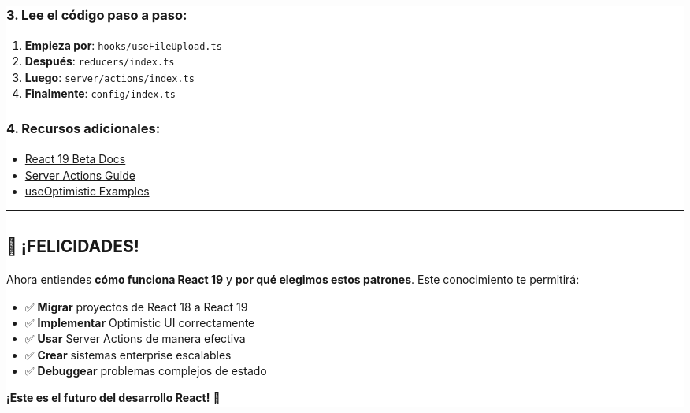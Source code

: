 ### **3. Lee el código paso a paso:**

1. **Empieza por**: `hooks/useFileUpload.ts`
2. **Después**: `reducers/index.ts`
3. **Luego**: `server/actions/index.ts`
4. **Finalmente**: `config/index.ts`

### **4. Recursos adicionales:**

- [React 19 Beta Docs](https://react.dev/blog/2024/04/25/react-19)
- [Server Actions Guide](https://nextjs.org/docs/app/building-your-application/data-fetching/server-actions)
- [useOptimistic Examples](https://react.dev/reference/react/useOptimistic)

---

## 🎉 **¡FELICIDADES!**

Ahora entiendes **cómo funciona React 19** y **por qué elegimos estos patrones**. Este conocimiento te permitirá:

- ✅ **Migrar** proyectos de React 18 a React 19
- ✅ **Implementar** Optimistic UI correctamente
- ✅ **Usar** Server Actions de manera efectiva
- ✅ **Crear** sistemas enterprise escalables
- ✅ **Debuggear** problemas complejos de estado

**¡Este es el futuro del desarrollo React!** 🚀
